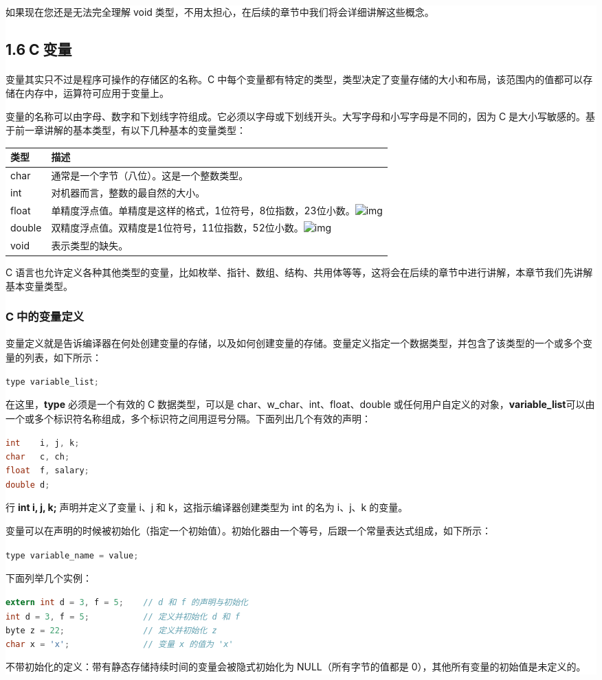 如果现在您还是无法完全理解 void 类型，不用太担心，在后续的章节中我们将会详细讲解这些概念。

## 1.6 C 变量

变量其实只不过是程序可操作的存储区的名称。C 中每个变量都有特定的类型，类型决定了变量存储的大小和布局，该范围内的值都可以存储在内存中，运算符可应用于变量上。

变量的名称可以由字母、数字和下划线字符组成。它必须以字母或下划线开头。大写字母和小写字母是不同的，因为 C 是大小写敏感的。基于前一章讲解的基本类型，有以下几种基本的变量类型：

| 类型   | 描述                                                         |
| :----- | :----------------------------------------------------------- |
| char   | 通常是一个字节（八位）。这是一个整数类型。                   |
| int    | 对机器而言，整数的最自然的大小。                             |
| float  | 单精度浮点值。单精度是这样的格式，1位符号，8位指数，23位小数。![img](https://www.runoob.com/wp-content/uploads/2014/09/v2-749cc641eb4d5dafd085e8c23f8826aa_hd.png) |
| double | 双精度浮点值。双精度是1位符号，11位指数，52位小数。![img](https://www.runoob.com/wp-content/uploads/2014/09/v2-48240f0e1e0dd33ec89100cbe2d30707_hd.png) |
| void   | 表示类型的缺失。                                             |

C 语言也允许定义各种其他类型的变量，比如枚举、指针、数组、结构、共用体等等，这将会在后续的章节中进行讲解，本章节我们先讲解基本变量类型。

### C 中的变量定义

变量定义就是告诉编译器在何处创建变量的存储，以及如何创建变量的存储。变量定义指定一个数据类型，并包含了该类型的一个或多个变量的列表，如下所示：

```c
type variable_list;
```

在这里，**type** 必须是一个有效的 C 数据类型，可以是 char、w_char、int、float、double 或任何用户自定义的对象，**variable_list**可以由一个或多个标识符名称组成，多个标识符之间用逗号分隔。下面列出几个有效的声明：

```c
int    i, j, k;
char   c, ch;
float  f, salary;
double d;
```

行 **int i, j, k;** 声明并定义了变量 i、j 和 k，这指示编译器创建类型为 int 的名为 i、j、k 的变量。

变量可以在声明的时候被初始化（指定一个初始值）。初始化器由一个等号，后跟一个常量表达式组成，如下所示：

```c
type variable_name = value;
```

下面列举几个实例：

```c
extern int d = 3, f = 5;    // d 和 f 的声明与初始化
int d = 3, f = 5;           // 定义并初始化 d 和 f
byte z = 22;                // 定义并初始化 z
char x = 'x';               // 变量 x 的值为 'x'
```

不带初始化的定义：带有静态存储持续时间的变量会被隐式初始化为 NULL（所有字节的值都是 0），其他所有变量的初始值是未定义的。
